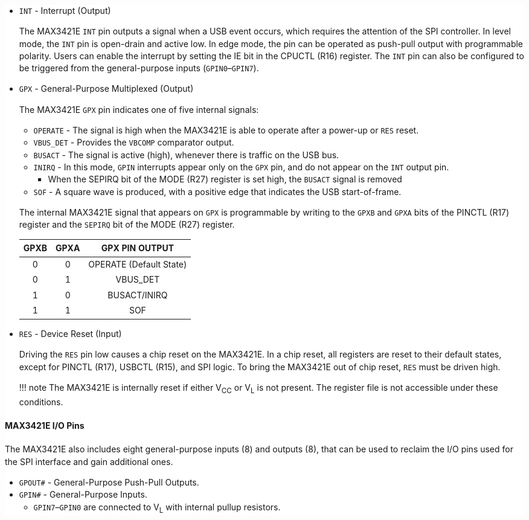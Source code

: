 
* `INT` - Interrupt (Output)

	The MAX3421E `INT` pin outputs a signal when a USB event occurs, which requires the attention of the SPI controller. In level mode, the `INT` pin is open-drain and active low. In edge mode, the pin can be operated as push-pull output with programmable polarity. Users can enable the interrupt by setting the IE bit in the CPUCTL (R16) register. The `INT` pin can also be configured to be triggered from the general-purpose inputs (`GPIN0`–`GPIN7`).

* `GPX` - General-Purpose Multiplexed (Output)
	
	The MAX3421E `GPX` pin indicates one of five internal signals:

	* `OPERATE` - The signal is high when the MAX3421E is able to operate after a power-up or `RES` reset.
	* `VBUS_DET` - Provides the `VBCOMP` comparator output.
	* `BUSACT` - The signal is active (high), whenever there is traffic on the USB bus.
	* `INIRQ` -  In this mode, `GPIN` interrupts appear only on the `GPX` pin, and do not appear on the `INT` output pin.
		* When the SEPIRQ bit of the MODE (R27) register is set high, the `BUSACT` signal is removed 
	* `SOF` - A square wave is produced, with a positive edge that indicates the USB start-of-frame.

	The internal MAX3421E signal that appears on `GPX` is programmable by writing to the `GPXB` and `GPXA` bits of the PINCTL (R17) register and the `SEPIRQ` bit of the MODE (R27) register. 

	<center>

	| GPXB | GPXA | GPX PIN OUTPUT |
	|:-:|:-:|:-:|
	| 0 | 0 | OPERATE (Default State) |
	| 0 | 1 | VBUS_DET |
	| 1 | 0 | BUSACT/INIRQ |
	| 1 | 1 | SOF |
	
	</center>

* `RES` - Device Reset (Input)

	Driving the `RES` pin low causes a chip reset on the MAX3421E. In a chip reset, all registers are reset to their default states, except for PINCTL (R17), USBCTL (R15), and SPI logic. To bring the MAX3421E out of chip reset, `RES` must be driven high.

	!!! note
		The MAX3421E is internally reset if either V<sub>CC</sub> or V<sub>L</sub> is not present. The register file is not accessible under these conditions.


#### MAX3421E I/O Pins
The MAX3421E also includes eight general-purpose inputs (8) and outputs (8), that can be used to reclaim the I/O pins used for the SPI interface and gain additional ones.

* `GPOUT#` - General-Purpose Push-Pull Outputs.
* `GPIN#` - General-Purpose Inputs.
	* `GPIN7`–`GPIN0` are connected to V<sub>L</sub> with internal pullup resistors.

